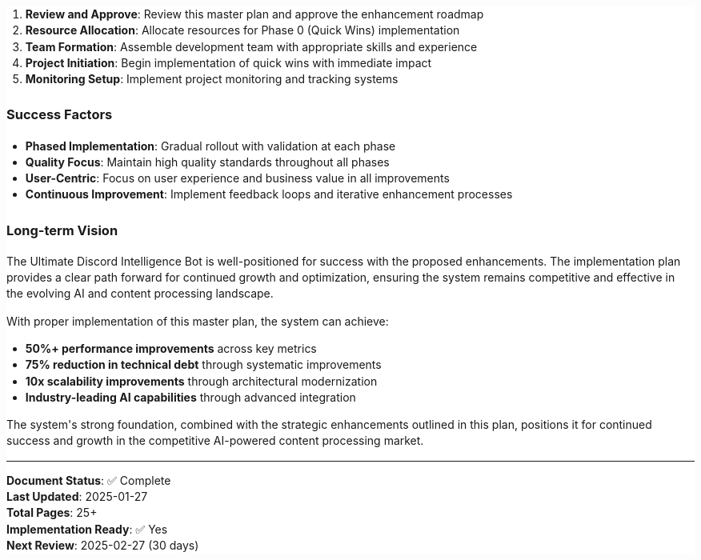 1. **Review and Approve**: Review this master plan and approve the enhancement roadmap
2. **Resource Allocation**: Allocate resources for Phase 0 (Quick Wins) implementation
3. **Team Formation**: Assemble development team with appropriate skills and experience
4. **Project Initiation**: Begin implementation of quick wins with immediate impact
5. **Monitoring Setup**: Implement project monitoring and tracking systems

### Success Factors

- **Phased Implementation**: Gradual rollout with validation at each phase
- **Quality Focus**: Maintain high quality standards throughout all phases
- **User-Centric**: Focus on user experience and business value in all improvements
- **Continuous Improvement**: Implement feedback loops and iterative enhancement processes

### Long-term Vision

The Ultimate Discord Intelligence Bot is well-positioned for success with the proposed enhancements. The implementation plan provides a clear path forward for continued growth and optimization, ensuring the system remains competitive and effective in the evolving AI and content processing landscape.

With proper implementation of this master plan, the system can achieve:

- **50%+ performance improvements** across key metrics
- **75% reduction in technical debt** through systematic improvements
- **10x scalability improvements** through architectural modernization
- **Industry-leading AI capabilities** through advanced integration

The system's strong foundation, combined with the strategic enhancements outlined in this plan, positions it for continued success and growth in the competitive AI-powered content processing market.

---

**Document Status**: ✅ Complete  
**Last Updated**: 2025-01-27  
**Total Pages**: 25+  
**Implementation Ready**: ✅ Yes  
**Next Review**: 2025-02-27 (30 days)
